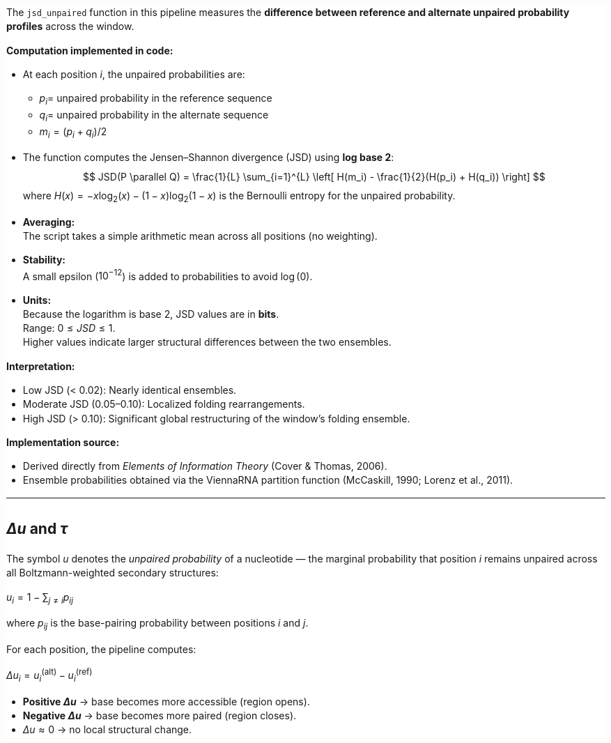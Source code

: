 The `jsd_unpaired` function in this pipeline measures the **difference between reference and alternate unpaired probability profiles** across the window.

**Computation implemented in code:**

- At each position *i*, the unpaired probabilities are:
  - $p_i =$ unpaired probability in the reference sequence  
  - $q_i =$ unpaired probability in the alternate sequence  
  - $m_i = (p_i + q_i)/2$

- The function computes the Jensen–Shannon divergence (JSD) using **log base 2**:
  $$
  JSD(P \parallel Q) = \frac{1}{L} \sum_{i=1}^{L} \left[ H(m_i) - \frac{1}{2}(H(p_i) + H(q_i)) \right]
  $$
  where $H(x) = -x\log_2(x) - (1-x)\log_2(1-x)$ is the Bernoulli entropy for the unpaired probability.

- **Averaging:**  
  The script takes a simple arithmetic mean across all positions (no weighting).  

- **Stability:**  
  A small epsilon ($10^{-12}$) is added to probabilities to avoid $\log(0)$.

- **Units:**  
  Because the logarithm is base 2, JSD values are in **bits**.  
  Range: $0 \le JSD \le 1$.  
  Higher values indicate larger structural differences between the two ensembles.

**Interpretation:**
- Low JSD (< 0.02): Nearly identical ensembles.  
- Moderate JSD (0.05–0.10): Localized folding rearrangements.  
- High JSD (> 0.10): Significant global restructuring of the window’s folding ensemble.

**Implementation source:**
- Derived directly from *Elements of Information Theory* (Cover & Thomas, 2006).  
- Ensemble probabilities obtained via the ViennaRNA partition function (McCaskill, 1990; Lorenz et al., 2011).  


---
## $Δu$ and $τ$

The symbol $u$ denotes the *unpaired probability* of a nucleotide — the marginal probability that position $i$ remains unpaired across all Boltzmann-weighted secondary structures:

$u_i = 1 - \sum_{j \neq i} p_{ij}$

where $p_{ij}$ is the base-pairing probability between positions $i$ and $j$.

For each position, the pipeline computes:

$\Delta u_i = u_i^{(\text{alt})} - u_i^{(\text{ref})}$

- **Positive $Δu$** → base becomes more accessible (region opens).  
- **Negative $Δu$** → base becomes more paired (region closes).  
- $Δu ≈ 0$ → no local structural change.
